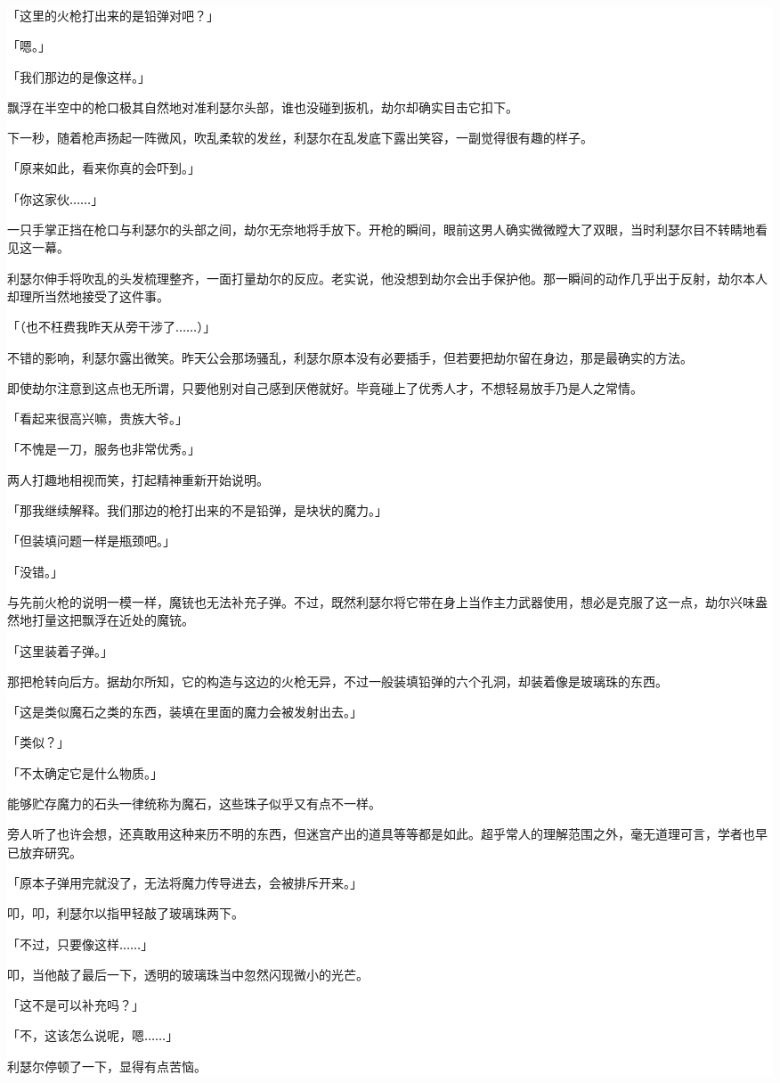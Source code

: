「这里的火枪打出来的是铅弹对吧？」

「嗯。」

「我们那边的是像这样。」

飘浮在半空中的枪口极其自然地对准利瑟尔头部，谁也没碰到扳机，劫尔却确实目击它扣下。

下一秒，随着枪声扬起一阵微风，吹乱柔软的发丝，利瑟尔在乱发底下露出笑容，一副觉得很有趣的样子。

「原来如此，看来你真的会吓到。」

「你这家伙……」

一只手掌正挡在枪口与利瑟尔的头部之间，劫尔无奈地将手放下。开枪的瞬间，眼前这男人确实微微瞠大了双眼，当时利瑟尔目不转睛地看见这一幕。

利瑟尔伸手将吹乱的头发梳理整齐，一面打量劫尔的反应。老实说，他没想到劫尔会出手保护他。那一瞬间的动作几乎出于反射，劫尔本人却理所当然地接受了这件事。

「（也不枉费我昨天从旁干涉了……）」

不错的影响，利瑟尔露出微笑。昨天公会那场骚乱，利瑟尔原本没有必要插手，但若要把劫尔留在身边，那是最确实的方法。

即使劫尔注意到这点也无所谓，只要他别对自己感到厌倦就好。毕竟碰上了优秀人才，不想轻易放手乃是人之常情。

「看起来很高兴嘛，贵族大爷。」

「不愧是一刀，服务也非常优秀。」

两人打趣地相视而笑，打起精神重新开始说明。

「那我继续解释。我们那边的枪打出来的不是铅弹，是块状的魔力。」

「但装填问题一样是瓶颈吧。」

「没错。」

与先前火枪的说明一模一样，魔铳也无法补充子弹。不过，既然利瑟尔将它带在身上当作主力武器使用，想必是克服了这一点，劫尔兴味盎然地打量这把飘浮在近处的魔铳。

「这里装着子弹。」

那把枪转向后方。据劫尔所知，它的构造与这边的火枪无异，不过一般装填铅弹的六个孔洞，却装着像是玻璃珠的东西。

「这是类似魔石之类的东西，装填在里面的魔力会被发射出去。」

「类似？」

「不太确定它是什么物质。」

能够贮存魔力的石头一律统称为魔石，这些珠子似乎又有点不一样。

旁人听了也许会想，还真敢用这种来历不明的东西，但迷宫产出的道具等等都是如此。超乎常人的理解范围之外，毫无道理可言，学者也早已放弃研究。

「原本子弹用完就没了，无法将魔力传导进去，会被排斥开来。」

叩，叩，利瑟尔以指甲轻敲了玻璃珠两下。

「不过，只要像这样……」

叩，当他敲了最后一下，透明的玻璃珠当中忽然闪现微小的光芒。

「这不是可以补充吗？」

「不，这该怎么说呢，嗯……」

利瑟尔停顿了一下，显得有点苦恼。
